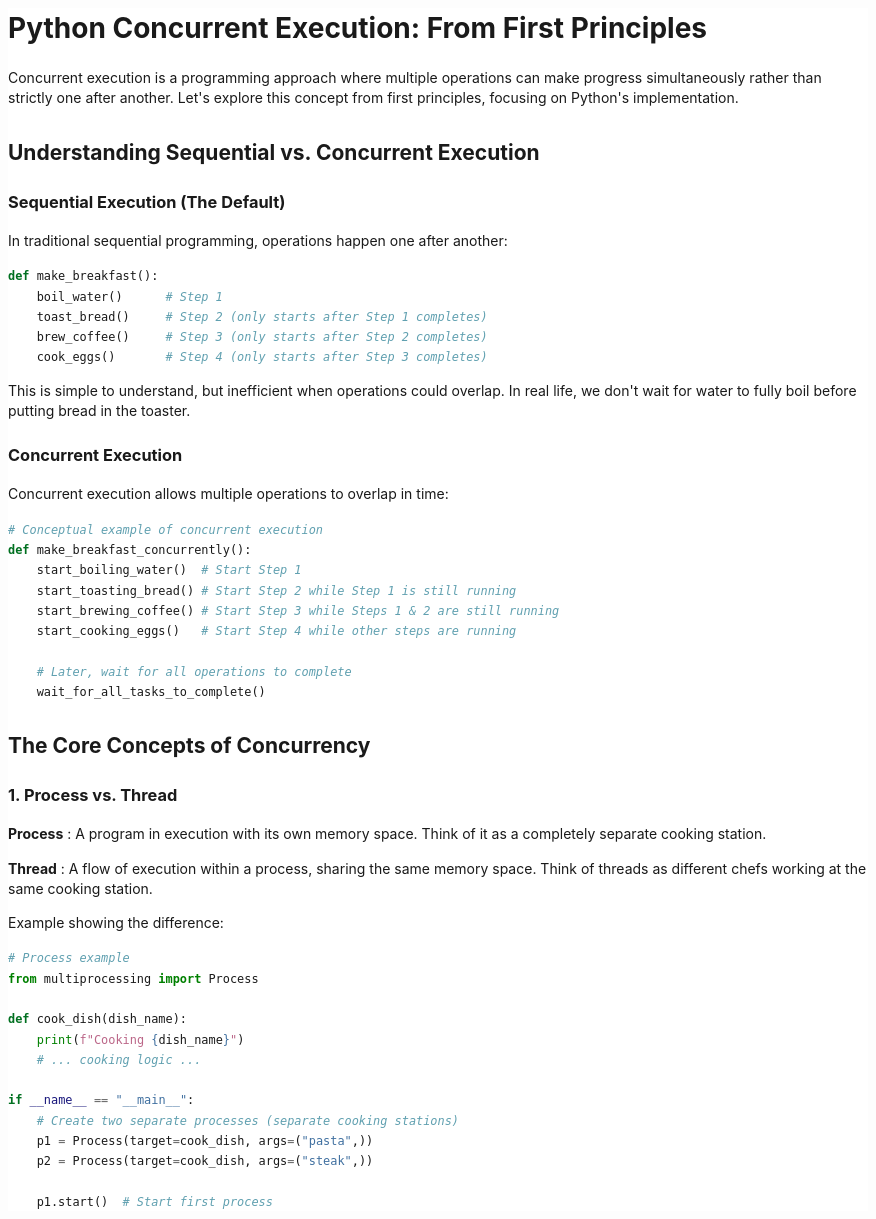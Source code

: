 # Python Concurrent Execution: From First Principles

Concurrent execution is a programming approach where multiple operations can make progress simultaneously rather than strictly one after another. Let's explore this concept from first principles, focusing on Python's implementation.

## Understanding Sequential vs. Concurrent Execution

### Sequential Execution (The Default)

In traditional sequential programming, operations happen one after another:

```python
def make_breakfast():
    boil_water()      # Step 1
    toast_bread()     # Step 2 (only starts after Step 1 completes)
    brew_coffee()     # Step 3 (only starts after Step 2 completes)
    cook_eggs()       # Step 4 (only starts after Step 3 completes)
```

This is simple to understand, but inefficient when operations could overlap. In real life, we don't wait for water to fully boil before putting bread in the toaster.

### Concurrent Execution

Concurrent execution allows multiple operations to overlap in time:

```python
# Conceptual example of concurrent execution
def make_breakfast_concurrently():
    start_boiling_water()  # Start Step 1
    start_toasting_bread() # Start Step 2 while Step 1 is still running
    start_brewing_coffee() # Start Step 3 while Steps 1 & 2 are still running
    start_cooking_eggs()   # Start Step 4 while other steps are running
  
    # Later, wait for all operations to complete
    wait_for_all_tasks_to_complete()
```

## The Core Concepts of Concurrency

### 1. Process vs. Thread

 **Process** : A program in execution with its own memory space. Think of it as a completely separate cooking station.

 **Thread** : A flow of execution within a process, sharing the same memory space. Think of threads as different chefs working at the same cooking station.

Example showing the difference:

```python
# Process example
from multiprocessing import Process

def cook_dish(dish_name):
    print(f"Cooking {dish_name}")
    # ... cooking logic ...

if __name__ == "__main__":
    # Create two separate processes (separate cooking stations)
    p1 = Process(target=cook_dish, args=("pasta",))
    p2 = Process(target=cook_dish, args=("steak",))
  
    p1.start()  # Start first process
```